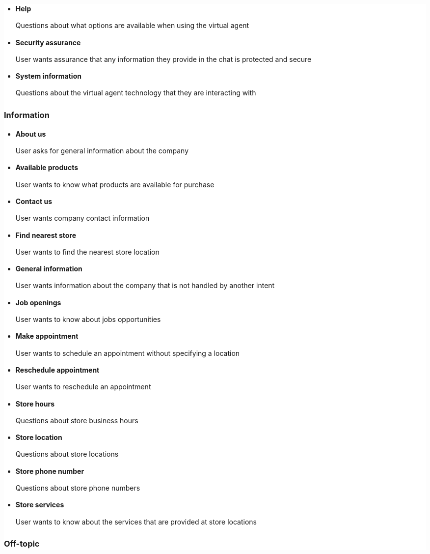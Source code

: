 - ****Help****

    Questions about what options are available when using the virtual agent

- ****Security assurance****

    User wants assurance that any information they provide in the chat is protected and secure

- ****System information****

    Questions about the virtual agent technology that they are interacting with

### Information


- ****About us****

    User asks for general information about the company

- ****Available products****

    User wants to know what products are available for purchase

- ****Contact us****

    User wants company contact information

- ****Find nearest store****

    User wants to find the nearest store location

- ****General information****

    User wants information about the company that is not handled by another intent

- ****Job openings****

    User wants to know about jobs opportunities

- ****Make appointment****

    User wants to schedule an appointment without specifying a location

- ****Reschedule appointment****

    User wants to reschedule an appointment

- ****Store hours****

    Questions about store business hours

- ****Store location****

    Questions about store locations

- ****Store phone number****

    Questions about store phone numbers

- ****Store services****

    User wants to know about the services that are provided at store locations

### Off-topic
